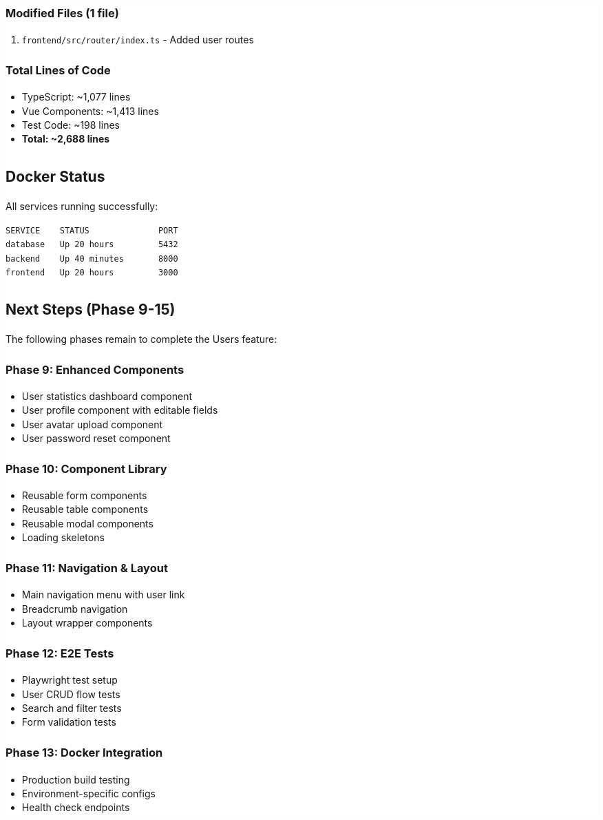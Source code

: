 ### Modified Files (1 file)
1. `frontend/src/router/index.ts` - Added user routes

### Total Lines of Code
- TypeScript: ~1,077 lines
- Vue Components: ~1,413 lines
- Test Code: ~198 lines
- **Total: ~2,688 lines**

## Docker Status

All services running successfully:
```
SERVICE    STATUS              PORT
database   Up 20 hours         5432
backend    Up 40 minutes       8000
frontend   Up 20 hours         3000
```

## Next Steps (Phase 9-15)

The following phases remain to complete the Users feature:

### Phase 9: Enhanced Components
- User statistics dashboard component
- User profile component with editable fields
- User avatar upload component
- User password reset component

### Phase 10: Component Library
- Reusable form components
- Reusable table components
- Reusable modal components
- Loading skeletons

### Phase 11: Navigation & Layout
- Main navigation menu with user link
- Breadcrumb navigation
- Layout wrapper components

### Phase 12: E2E Tests
- Playwright test setup
- User CRUD flow tests
- Search and filter tests
- Form validation tests

### Phase 13: Docker Integration
- Production build testing
- Environment-specific configs
- Health check endpoints
